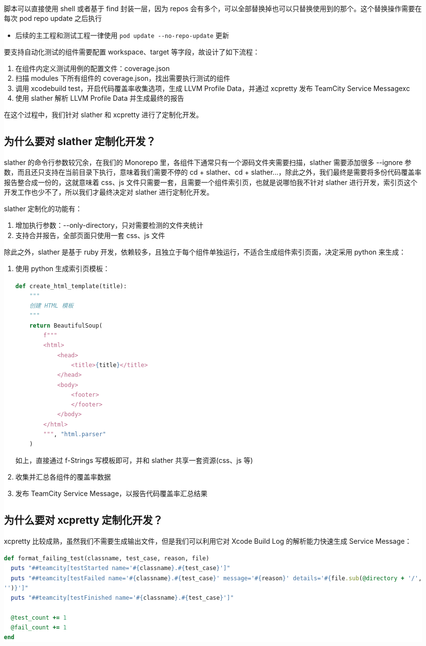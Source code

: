   脚本可以直接使用 shell 或者基于 find 封装一层，因为 repos 会有多个，可以全部替换掉也可以只替换使用到的那个。这个替换操作需要在每次 pod repo update 之后执行
- 后续的主工程和测试工程一律使用 `pod update --no-repo-update` 更新

要支持自动化测试的组件需要配置 workspace、target 等字段，故设计了如下流程：

1. 在组件内定义测试用例的配置文件：coverage.json
2. 扫描 modules 下所有组件的 coverage.json，找出需要执行测试的组件
3. 调用 xcodebuild test，开启代码覆盖率收集选项，生成 LLVM Profile Data，并通过 xcpretty 发布 TeamCity Service Messagexc
4. 使用 slather 解析 LLVM Profile Data 并生成最终的报告

在这个过程中，我们针对 slather 和 xcpretty 进行了定制化开发。

## 为什么要对 slather 定制化开发？

slather 的命令行参数较冗余，在我们的 Monorepo 里，各组件下通常只有一个源码文件夹需要扫描，slather 需要添加很多 --ignore 参数，而且还只支持在当前目录下执行，意味着我们需要不停的 cd + slather、cd + slather...，除此之外，我们最终是需要将多份代码覆盖率报告整合成一份的，这就意味着 css、js 文件只需要一套，且需要一个组件索引页，也就是说哪怕我不针对 slather 进行开发，索引页这个开发工作也少不了，所以我们才最终决定对 slather 进行定制化开发。

slather 定制化的功能有：

1. 增加执行参数：--only-directory，只对需要检测的文件夹统计
2. 支持合并报告，全部页面只使用一套 css、js 文件

除此之外，slather 是基于 ruby 开发，依赖较多，且独立于每个组件单独运行，不适合生成组件索引页面，决定采用 python 来生成：

1. 使用 python 生成索引页模板：

   ```python
   def create_html_template(title):
       """
       创建 HTML 模板
       """
       return BeautifulSoup(
           f"""
           <html>
               <head>
                   <title>{title}</title>
               </head>
               <body>
                   <footer>
                   </footer>
               </body>
           </html>
           """, "html.parser"
       )
   ```

   如上，直接通过 f-Strings 写模板即可，并和 slather 共享一套资源(css、js 等)
2. 收集并汇总各组件的覆盖率数据
3. 发布 TeamCity Service Message，以报告代码覆盖率汇总结果

## 为什么要对 xcpretty 定制化开发？

xcpretty 比较成熟，虽然我们不需要生成输出文件，但是我们可以利用它对 Xcode Build Log 的解析能力快速生成 Service Message：

```ruby
def format_failing_test(classname, test_case, reason, file)
  puts "##teamcity[testStarted name='#{classname}.#{test_case}']"
  puts "##teamcity[testFailed name='#{classname}.#{test_case}' message='#{reason}' details='#{file.sub(@directory + '/', '')}']"
  puts "##teamcity[testFinished name='#{classname}.#{test_case}']"
   
  @test_count += 1
  @fail_count += 1
end
```

